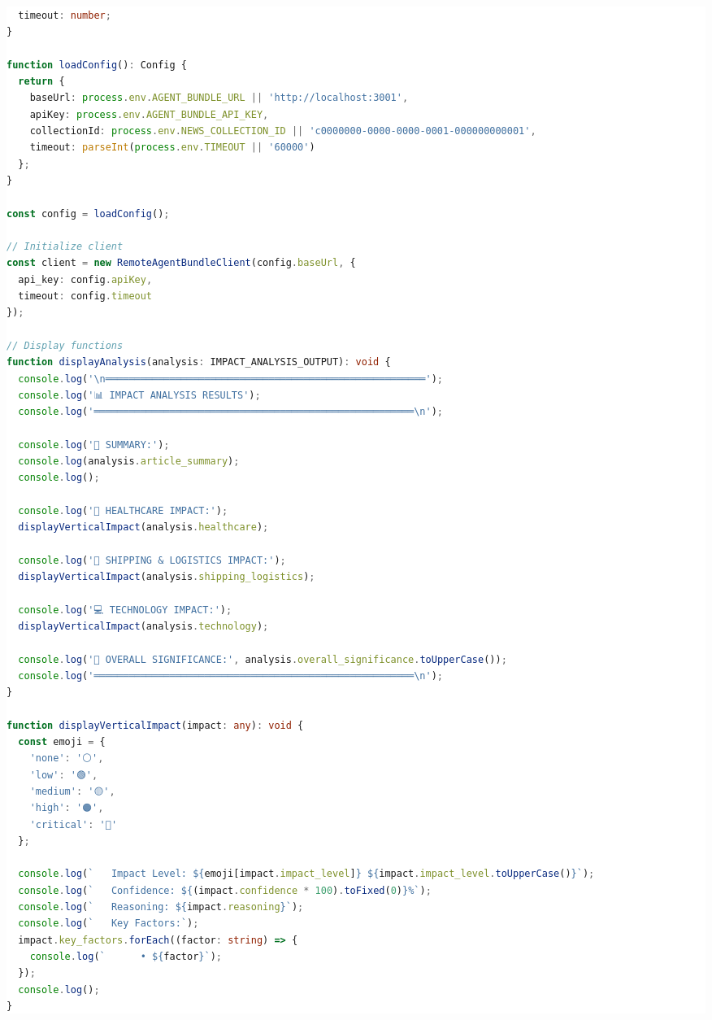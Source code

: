 ```typescript
  timeout: number;
}

function loadConfig(): Config {
  return {
    baseUrl: process.env.AGENT_BUNDLE_URL || 'http://localhost:3001',
    apiKey: process.env.AGENT_BUNDLE_API_KEY,
    collectionId: process.env.NEWS_COLLECTION_ID || 'c0000000-0000-0000-0001-000000000001',
    timeout: parseInt(process.env.TIMEOUT || '60000')
  };
}

const config = loadConfig();

// Initialize client
const client = new RemoteAgentBundleClient(config.baseUrl, {
  api_key: config.apiKey,
  timeout: config.timeout
});

// Display functions
function displayAnalysis(analysis: IMPACT_ANALYSIS_OUTPUT): void {
  console.log('\n═══════════════════════════════════════════════════════');
  console.log('📊 IMPACT ANALYSIS RESULTS');
  console.log('═══════════════════════════════════════════════════════\n');

  console.log('📝 SUMMARY:');
  console.log(analysis.article_summary);
  console.log();

  console.log('🏥 HEALTHCARE IMPACT:');
  displayVerticalImpact(analysis.healthcare);

  console.log('🚢 SHIPPING & LOGISTICS IMPACT:');
  displayVerticalImpact(analysis.shipping_logistics);

  console.log('💻 TECHNOLOGY IMPACT:');
  displayVerticalImpact(analysis.technology);

  console.log('🎯 OVERALL SIGNIFICANCE:', analysis.overall_significance.toUpperCase());
  console.log('═══════════════════════════════════════════════════════\n');
}

function displayVerticalImpact(impact: any): void {
  const emoji = {
    'none': '⚪',
    'low': '🟢', 
    'medium': '🟡',
    'high': '🟠',
    'critical': '🔴'
  };

  console.log(`   Impact Level: ${emoji[impact.impact_level]} ${impact.impact_level.toUpperCase()}`);
  console.log(`   Confidence: ${(impact.confidence * 100).toFixed(0)}%`);
  console.log(`   Reasoning: ${impact.reasoning}`);
  console.log(`   Key Factors:`);
  impact.key_factors.forEach((factor: string) => {
    console.log(`      • ${factor}`);
  });
  console.log();
}

```